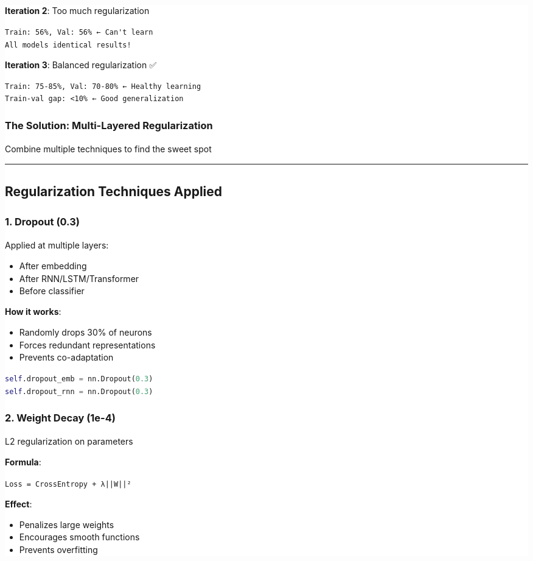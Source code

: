 **Iteration 2**: Too much regularization
```
Train: 56%, Val: 56% ← Can't learn
All models identical results!
```

**Iteration 3**: Balanced regularization ✅
```
Train: 75-85%, Val: 70-80% ← Healthy learning
Train-val gap: <10% ← Good generalization
```

</div>
</div>

### The Solution: Multi-Layered Regularization
Combine multiple techniques to find the sweet spot

---

## Regularization Techniques Applied

<div class="grid grid-cols-1 md:grid-cols-2 lg:grid-cols-3 gap-2">
<div>

### 1. Dropout (0.3)
Applied at multiple layers:
- After embedding
- After RNN/LSTM/Transformer
- Before classifier

**How it works**:
- Randomly drops 30% of neurons
- Forces redundant representations
- Prevents co-adaptation

```python
self.dropout_emb = nn.Dropout(0.3)
self.dropout_rnn = nn.Dropout(0.3)
```

</div>
<div>

### 2. Weight Decay (1e-4)
L2 regularization on parameters

**Formula**:
```
Loss = CrossEntropy + λ||W||²
```

**Effect**:
- Penalizes large weights
- Encourages smooth functions
- Prevents overfitting
